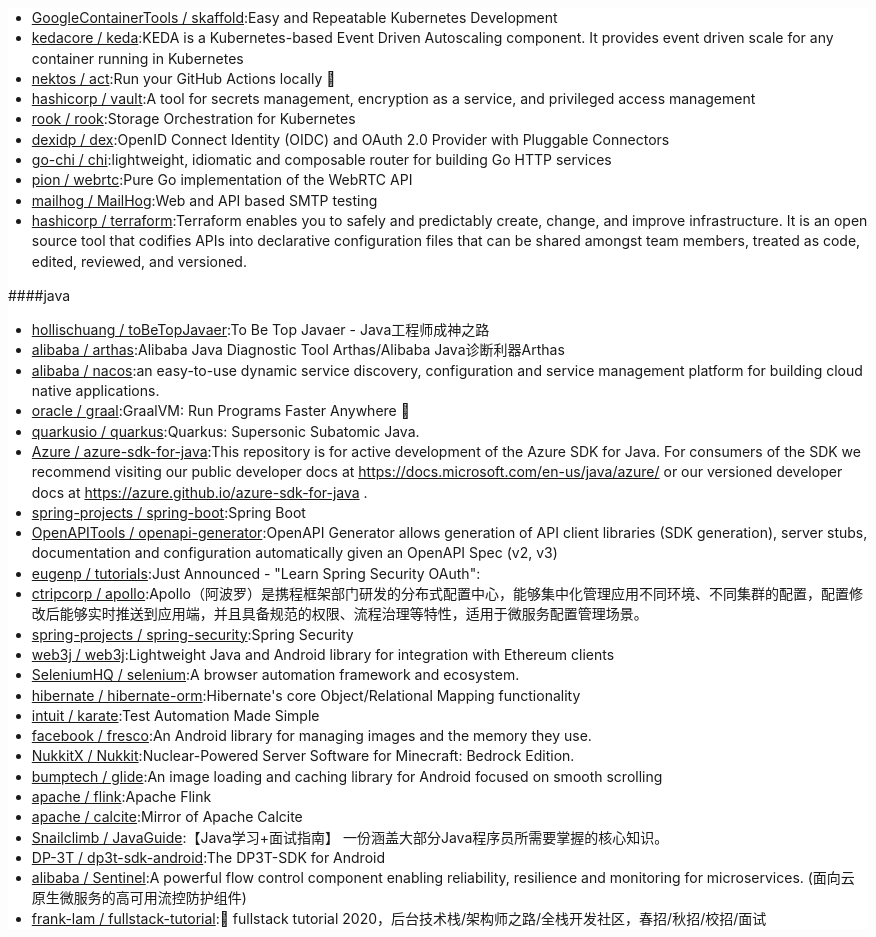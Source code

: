 * [GoogleContainerTools / skaffold](https://github.com/GoogleContainerTools/skaffold):Easy and Repeatable Kubernetes Development
* [kedacore / keda](https://github.com/kedacore/keda):KEDA is a Kubernetes-based Event Driven Autoscaling component. It provides event driven scale for any container running in Kubernetes
* [nektos / act](https://github.com/nektos/act):Run your GitHub Actions locally 🚀
* [hashicorp / vault](https://github.com/hashicorp/vault):A tool for secrets management, encryption as a service, and privileged access management
* [rook / rook](https://github.com/rook/rook):Storage Orchestration for Kubernetes
* [dexidp / dex](https://github.com/dexidp/dex):OpenID Connect Identity (OIDC) and OAuth 2.0 Provider with Pluggable Connectors
* [go-chi / chi](https://github.com/go-chi/chi):lightweight, idiomatic and composable router for building Go HTTP services
* [pion / webrtc](https://github.com/pion/webrtc):Pure Go implementation of the WebRTC API
* [mailhog / MailHog](https://github.com/mailhog/MailHog):Web and API based SMTP testing
* [hashicorp / terraform](https://github.com/hashicorp/terraform):Terraform enables you to safely and predictably create, change, and improve infrastructure. It is an open source tool that codifies APIs into declarative configuration files that can be shared amongst team members, treated as code, edited, reviewed, and versioned.

####java
* [hollischuang / toBeTopJavaer](https://github.com/hollischuang/toBeTopJavaer):To Be Top Javaer - Java工程师成神之路
* [alibaba / arthas](https://github.com/alibaba/arthas):Alibaba Java Diagnostic Tool Arthas/Alibaba Java诊断利器Arthas
* [alibaba / nacos](https://github.com/alibaba/nacos):an easy-to-use dynamic service discovery, configuration and service management platform for building cloud native applications.
* [oracle / graal](https://github.com/oracle/graal):GraalVM: Run Programs Faster Anywhere 🚀
* [quarkusio / quarkus](https://github.com/quarkusio/quarkus):Quarkus: Supersonic Subatomic Java.
* [Azure / azure-sdk-for-java](https://github.com/Azure/azure-sdk-for-java):This repository is for active development of the Azure SDK for Java. For consumers of the SDK we recommend visiting our public developer docs at https://docs.microsoft.com/en-us/java/azure/ or our versioned developer docs at https://azure.github.io/azure-sdk-for-java .
* [spring-projects / spring-boot](https://github.com/spring-projects/spring-boot):Spring Boot
* [OpenAPITools / openapi-generator](https://github.com/OpenAPITools/openapi-generator):OpenAPI Generator allows generation of API client libraries (SDK generation), server stubs, documentation and configuration automatically given an OpenAPI Spec (v2, v3)
* [eugenp / tutorials](https://github.com/eugenp/tutorials):Just Announced - "Learn Spring Security OAuth":
* [ctripcorp / apollo](https://github.com/ctripcorp/apollo):Apollo（阿波罗）是携程框架部门研发的分布式配置中心，能够集中化管理应用不同环境、不同集群的配置，配置修改后能够实时推送到应用端，并且具备规范的权限、流程治理等特性，适用于微服务配置管理场景。
* [spring-projects / spring-security](https://github.com/spring-projects/spring-security):Spring Security
* [web3j / web3j](https://github.com/web3j/web3j):Lightweight Java and Android library for integration with Ethereum clients
* [SeleniumHQ / selenium](https://github.com/SeleniumHQ/selenium):A browser automation framework and ecosystem.
* [hibernate / hibernate-orm](https://github.com/hibernate/hibernate-orm):Hibernate's core Object/Relational Mapping functionality
* [intuit / karate](https://github.com/intuit/karate):Test Automation Made Simple
* [facebook / fresco](https://github.com/facebook/fresco):An Android library for managing images and the memory they use.
* [NukkitX / Nukkit](https://github.com/NukkitX/Nukkit):Nuclear-Powered Server Software for Minecraft: Bedrock Edition.
* [bumptech / glide](https://github.com/bumptech/glide):An image loading and caching library for Android focused on smooth scrolling
* [apache / flink](https://github.com/apache/flink):Apache Flink
* [apache / calcite](https://github.com/apache/calcite):Mirror of Apache Calcite
* [Snailclimb / JavaGuide](https://github.com/Snailclimb/JavaGuide):【Java学习+面试指南】 一份涵盖大部分Java程序员所需要掌握的核心知识。
* [DP-3T / dp3t-sdk-android](https://github.com/DP-3T/dp3t-sdk-android):The DP3T-SDK for Android
* [alibaba / Sentinel](https://github.com/alibaba/Sentinel):A powerful flow control component enabling reliability, resilience and monitoring for microservices. (面向云原生微服务的高可用流控防护组件)
* [frank-lam / fullstack-tutorial](https://github.com/frank-lam/fullstack-tutorial):🚀 fullstack tutorial 2020，后台技术栈/架构师之路/全栈开发社区，春招/秋招/校招/面试